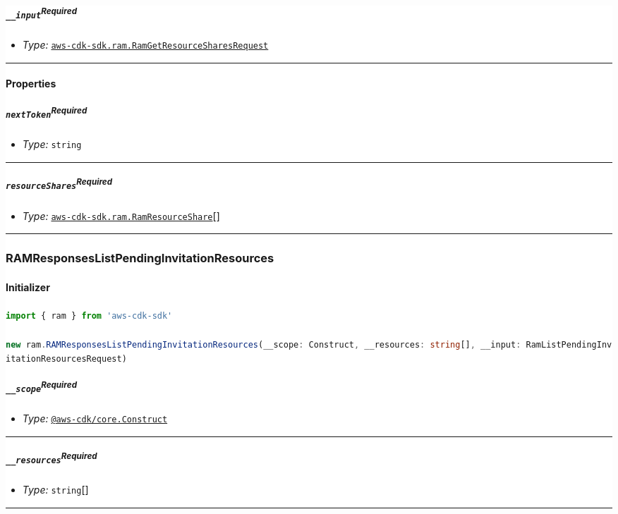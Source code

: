 
##### `__input`<sup>Required</sup> <a name="aws-cdk-sdk.ram.RAMResponsesFetchResourceShares.parameter.__input"></a>

- *Type:* [`aws-cdk-sdk.ram.RamGetResourceSharesRequest`](#aws-cdk-sdk.ram.RamGetResourceSharesRequest)

---



#### Properties <a name="Properties"></a>

##### `nextToken`<sup>Required</sup> <a name="aws-cdk-sdk.ram.RAMResponsesFetchResourceShares.property.nextToken"></a>

- *Type:* `string`

---

##### `resourceShares`<sup>Required</sup> <a name="aws-cdk-sdk.ram.RAMResponsesFetchResourceShares.property.resourceShares"></a>

- *Type:* [`aws-cdk-sdk.ram.RamResourceShare`](#aws-cdk-sdk.ram.RamResourceShare)[]

---


### RAMResponsesListPendingInvitationResources <a name="aws-cdk-sdk.ram.RAMResponsesListPendingInvitationResources"></a>

#### Initializer <a name="aws-cdk-sdk.ram.RAMResponsesListPendingInvitationResources.Initializer"></a>

```typescript
import { ram } from 'aws-cdk-sdk'

new ram.RAMResponsesListPendingInvitationResources(__scope: Construct, __resources: string[], __input: RamListPendingInvitationResourcesRequest)
```

##### `__scope`<sup>Required</sup> <a name="aws-cdk-sdk.ram.RAMResponsesListPendingInvitationResources.parameter.__scope"></a>

- *Type:* [`@aws-cdk/core.Construct`](#@aws-cdk/core.Construct)

---

##### `__resources`<sup>Required</sup> <a name="aws-cdk-sdk.ram.RAMResponsesListPendingInvitationResources.parameter.__resources"></a>

- *Type:* `string`[]

---
